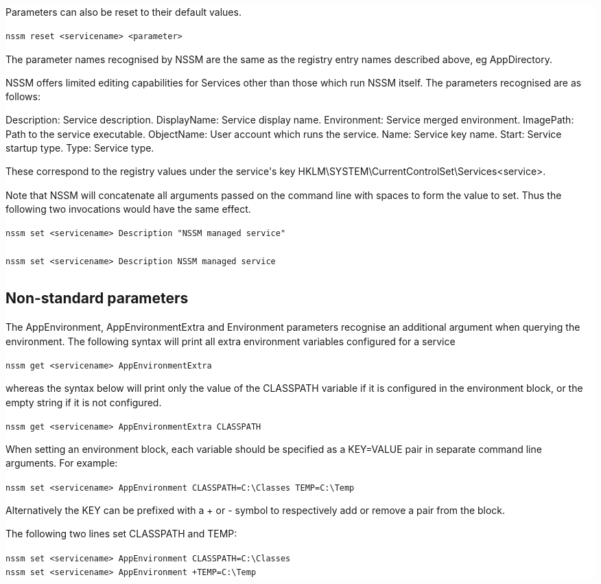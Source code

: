 Parameters can also be reset to their default values.

    nssm reset <servicename> <parameter>

The parameter names recognised by NSSM are the same as the registry entry
names described above, eg AppDirectory.

NSSM offers limited editing capabilities for Services other than those which
run NSSM itself.  The parameters recognised are as follows:

  Description: Service description.
  DisplayName: Service display name.
  Environment: Service merged environment.
  ImagePath: Path to the service executable.
  ObjectName: User account which runs the service.
  Name: Service key name.
  Start: Service startup type.
  Type: Service type.

These correspond to the registry values under the service's key
HKLM\SYSTEM\CurrentControlSet\Services\<service>.


Note that NSSM will concatenate all arguments passed on the command line
with spaces to form the value to set.  Thus the following two invocations
would have the same effect.

    nssm set <servicename> Description "NSSM managed service"

    nssm set <servicename> Description NSSM managed service


Non-standard parameters
-----------------------
The AppEnvironment, AppEnvironmentExtra and Environment parameters
recognise an additional argument when querying the environment.  The
following syntax will print all extra environment variables configured
for a service

    nssm get <servicename> AppEnvironmentExtra

whereas the syntax below will print only the value of the CLASSPATH
variable if it is configured in the environment block, or the empty string
if it is not configured.

    nssm get <servicename> AppEnvironmentExtra CLASSPATH

When setting an environment block, each variable should be specified as a
KEY=VALUE pair in separate command line arguments.  For example:

    nssm set <servicename> AppEnvironment CLASSPATH=C:\Classes TEMP=C:\Temp

Alternatively the KEY can be prefixed with a + or - symbol to respectively
add or remove a pair from the block.

The following two lines set CLASSPATH and TEMP:

    nssm set <servicename> AppEnvironment CLASSPATH=C:\Classes
    nssm set <servicename> AppEnvironment +TEMP=C:\Temp

